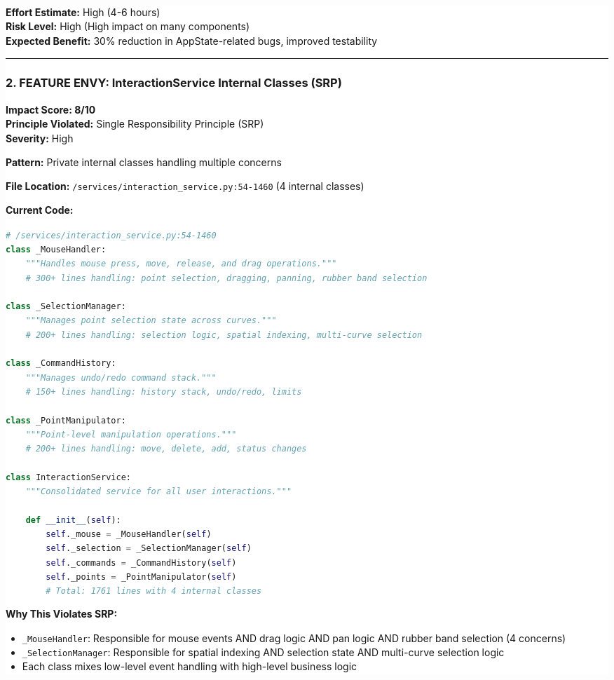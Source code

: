```python
```

**Effort Estimate:** High (4-6 hours)  
**Risk Level:** High (High impact on many components)  
**Expected Benefit:** 30% reduction in AppState-related bugs, improved testability

---

### 2. FEATURE ENVY: InteractionService Internal Classes (SRP)

**Impact Score: 8/10**  
**Principle Violated:** Single Responsibility Principle (SRP)  
**Severity:** High

**Pattern:** Private internal classes handling multiple concerns

**File Location:** `/services/interaction_service.py:54-1460` (4 internal classes)

**Current Code:**
```python
# /services/interaction_service.py:54-1460
class _MouseHandler:
    """Handles mouse press, move, release, and drag operations."""
    # 300+ lines handling: point selection, dragging, panning, rubber band selection

class _SelectionManager:
    """Manages point selection state across curves."""
    # 200+ lines handling: selection logic, spatial indexing, multi-curve selection

class _CommandHistory:
    """Manages undo/redo command stack."""
    # 150+ lines handling: history stack, undo/redo, limits

class _PointManipulator:
    """Point-level manipulation operations."""
    # 200+ lines handling: move, delete, add, status changes

class InteractionService:
    """Consolidated service for all user interactions."""
    
    def __init__(self):
        self._mouse = _MouseHandler(self)
        self._selection = _SelectionManager(self)
        self._commands = _CommandHistory(self)
        self._points = _PointManipulator(self)
        # Total: 1761 lines with 4 internal classes
```

**Why This Violates SRP:**
- `_MouseHandler`: Responsible for mouse events AND drag logic AND pan logic AND rubber band selection (4 concerns)
- `_SelectionManager`: Responsible for spatial indexing AND selection state AND multi-curve selection logic
- Each class mixes low-level event handling with high-level business logic
